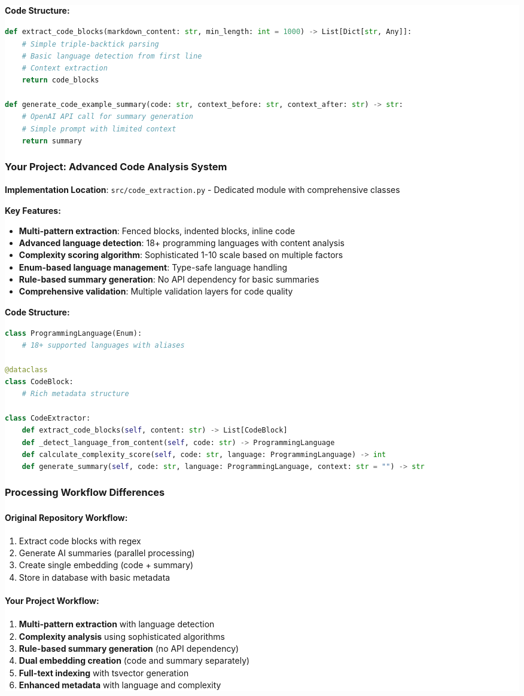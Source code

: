 **Code Structure:**
```python
def extract_code_blocks(markdown_content: str, min_length: int = 1000) -> List[Dict[str, Any]]:
    # Simple triple-backtick parsing
    # Basic language detection from first line
    # Context extraction
    return code_blocks

def generate_code_example_summary(code: str, context_before: str, context_after: str) -> str:
    # OpenAI API call for summary generation
    # Simple prompt with limited context
    return summary
```

### Your Project: Advanced Code Analysis System

**Implementation Location**: `src/code_extraction.py` - Dedicated module with comprehensive classes

**Key Features:**
- **Multi-pattern extraction**: Fenced blocks, indented blocks, inline code
- **Advanced language detection**: 18+ programming languages with content analysis
- **Complexity scoring algorithm**: Sophisticated 1-10 scale based on multiple factors
- **Enum-based language management**: Type-safe language handling
- **Rule-based summary generation**: No API dependency for basic summaries
- **Comprehensive validation**: Multiple validation layers for code quality

**Code Structure:**
```python
class ProgrammingLanguage(Enum):
    # 18+ supported languages with aliases

@dataclass
class CodeBlock:
    # Rich metadata structure

class CodeExtractor:
    def extract_code_blocks(self, content: str) -> List[CodeBlock]
    def _detect_language_from_content(self, code: str) -> ProgrammingLanguage
    def calculate_complexity_score(self, code: str, language: ProgrammingLanguage) -> int
    def generate_summary(self, code: str, language: ProgrammingLanguage, context: str = "") -> str
```

### Processing Workflow Differences

#### Original Repository Workflow:
1. Extract code blocks with regex
2. Generate AI summaries (parallel processing)
3. Create single embedding (code + summary)
4. Store in database with basic metadata

#### Your Project Workflow:
1. **Multi-pattern extraction** with language detection
2. **Complexity analysis** using sophisticated algorithms
3. **Rule-based summary generation** (no API dependency)
4. **Dual embedding creation** (code and summary separately)
5. **Full-text indexing** with tsvector generation
6. **Enhanced metadata** with language and complexity
